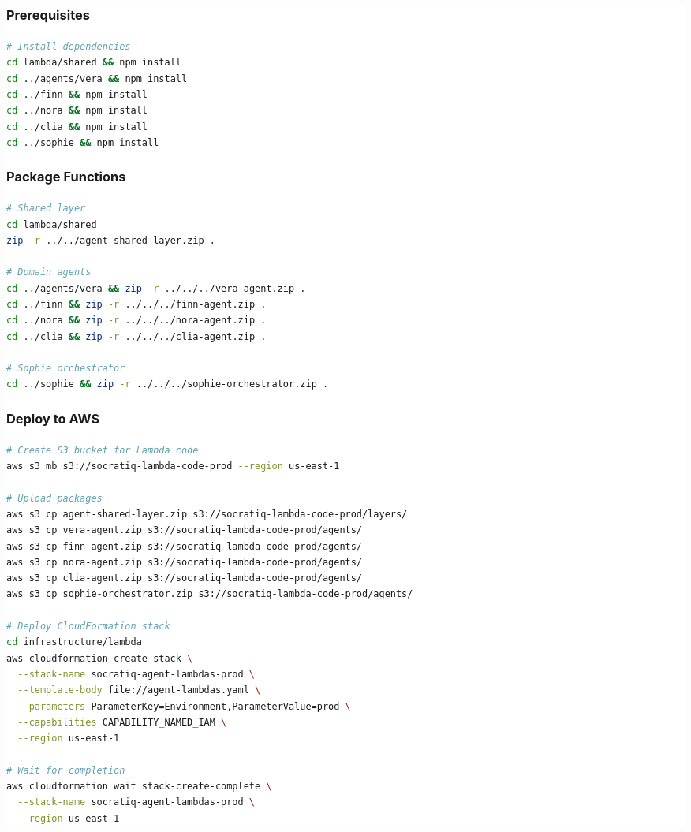 ### Prerequisites
```bash
# Install dependencies
cd lambda/shared && npm install
cd ../agents/vera && npm install
cd ../finn && npm install
cd ../nora && npm install
cd ../clia && npm install
cd ../sophie && npm install
```

### Package Functions
```bash
# Shared layer
cd lambda/shared
zip -r ../../agent-shared-layer.zip .

# Domain agents
cd ../agents/vera && zip -r ../../../vera-agent.zip .
cd ../finn && zip -r ../../../finn-agent.zip .
cd ../nora && zip -r ../../../nora-agent.zip .
cd ../clia && zip -r ../../../clia-agent.zip .

# Sophie orchestrator
cd ../sophie && zip -r ../../../sophie-orchestrator.zip .
```

### Deploy to AWS
```bash
# Create S3 bucket for Lambda code
aws s3 mb s3://socratiq-lambda-code-prod --region us-east-1

# Upload packages
aws s3 cp agent-shared-layer.zip s3://socratiq-lambda-code-prod/layers/
aws s3 cp vera-agent.zip s3://socratiq-lambda-code-prod/agents/
aws s3 cp finn-agent.zip s3://socratiq-lambda-code-prod/agents/
aws s3 cp nora-agent.zip s3://socratiq-lambda-code-prod/agents/
aws s3 cp clia-agent.zip s3://socratiq-lambda-code-prod/agents/
aws s3 cp sophie-orchestrator.zip s3://socratiq-lambda-code-prod/agents/

# Deploy CloudFormation stack
cd infrastructure/lambda
aws cloudformation create-stack \
  --stack-name socratiq-agent-lambdas-prod \
  --template-body file://agent-lambdas.yaml \
  --parameters ParameterKey=Environment,ParameterValue=prod \
  --capabilities CAPABILITY_NAMED_IAM \
  --region us-east-1

# Wait for completion
aws cloudformation wait stack-create-complete \
  --stack-name socratiq-agent-lambdas-prod \
  --region us-east-1
```
